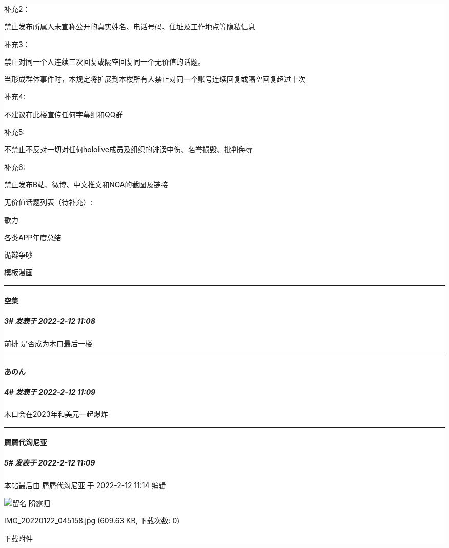 补充2：

禁止发布所属人未宣称公开的真实姓名、电话号码、住址及工作地点等隐私信息

补充3：

禁止对同一个人连续三次回复或隔空回复同一个无价值的话题。

当形成群体事件时，本规定将扩展到本楼所有人禁止对同一个账号连续回复或隔空回复超过十次

补充4:

不建议在此楼宣传任何字幕组和QQ群

补充5:

不禁止不反对一切对任何hololive成员及组织的诽谤中伤、名誉损毁、批判侮辱

补充6:

禁止发布B站、微博、中文推文和NGA的截图及链接

无价值话题列表（待补充）:

歌力

各类APP年度总结

诡辩争吵

模板漫画

*****

####  空集  
##### 3#       发表于 2022-2-12 11:08

前排 是否成为木口最后一楼

*****

####  あのん  
##### 4#       发表于 2022-2-12 11:09

木口会在2023年和美元一起爆炸

*****

####  屑屑代沟尼亚  
##### 5#       发表于 2022-2-12 11:09

 本帖最后由 屑屑代沟尼亚 于 2022-2-12 11:14 编辑 

<img src="https://static.saraba1st.com/image/smiley/face2017/072.png" referrerpolicy="no-referrer">留名 盼露归

IMG_20220122_045158.jpg
(609.63 KB, 下载次数: 0)

下载附件
